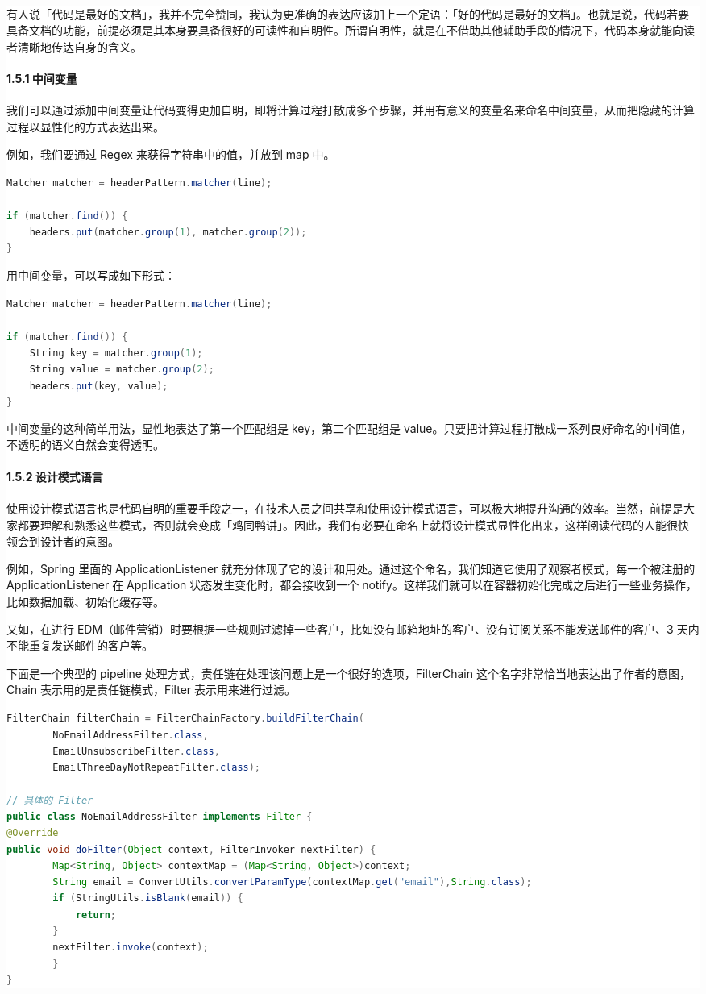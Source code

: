 有人说「代码是最好的文档」，我并不完全赞同，我认为更准确的表达应该加上一个定语：「好的代码是最好的文档」。也就是说，代码若要具备文档的功能，前提必须是其本身要具备很好的可读性和自明性。所谓自明性，就是在不借助其他辅助手段的情况下，代码本身就能向读者清晰地传达自身的含义。

#### 1.5.1 中间变量

我们可以通过添加中间变量让代码变得更加自明，即将计算过程打散成多个步骤，并用有意义的变量名来命名中间变量，从而把隐藏的计算过程以显性化的方式表达出来。

例如，我们要通过 Regex 来获得字符串中的值，并放到 map 中。

```java
Matcher matcher = headerPattern.matcher(line);

if (matcher.find()) {
    headers.put(matcher.group(1), matcher.group(2));
}
```

用中间变量，可以写成如下形式：

```java
Matcher matcher = headerPattern.matcher(line);

if (matcher.find()) {
    String key = matcher.group(1);
    String value = matcher.group(2);
    headers.put(key, value);
}
```

中间变量的这种简单用法，显性地表达了第一个匹配组是 key，第二个匹配组是 value。只要把计算过程打散成一系列良好命名的中间值，不透明的语义自然会变得透明。

#### 1.5.2 设计模式语言

使用设计模式语言也是代码自明的重要手段之一，在技术人员之间共享和使用设计模式语言，可以极大地提升沟通的效率。当然，前提是大家都要理解和熟悉这些模式，否则就会变成「鸡同鸭讲」。因此，我们有必要在命名上就将设计模式显性化出来，这样阅读代码的人能很快领会到设计者的意图。

例如，Spring 里面的 ApplicationListener 就充分体现了它的设计和用处。通过这个命名，我们知道它使用了观察者模式，每一个被注册的 ApplicationListener 在 Application 状态发生变化时，都会接收到一个 notify。这样我们就可以在容器初始化完成之后进行一些业务操作，比如数据加载、初始化缓存等。

又如，在进行 EDM（邮件营销）时要根据一些规则过滤掉一些客户，比如没有邮箱地址的客户、没有订阅关系不能发送邮件的客户、3 天内不能重复发送邮件的客户等。

下面是一个典型的 pipeline 处理方式，责任链在处理该问题上是一个很好的选项，FilterChain 这个名字非常恰当地表达出了作者的意图，Chain 表示用的是责任链模式，Filter 表示用来进行过滤。

```java
FilterChain filterChain = FilterChainFactory.buildFilterChain(
        NoEmailAddressFilter.class,
        EmailUnsubscribeFilter.class,
        EmailThreeDayNotRepeatFilter.class);

// 具体的 Filter
public class NoEmailAddressFilter implements Filter {
@Override
public void doFilter(Object context, FilterInvoker nextFilter) {
        Map<String, Object> contextMap = (Map<String, Object>)context;
        String email = ConvertUtils.convertParamType(contextMap.get("email"),String.class);
        if (StringUtils.isBlank(email)) {
            return;
        }
        nextFilter.invoke(context);
        }
}
```
